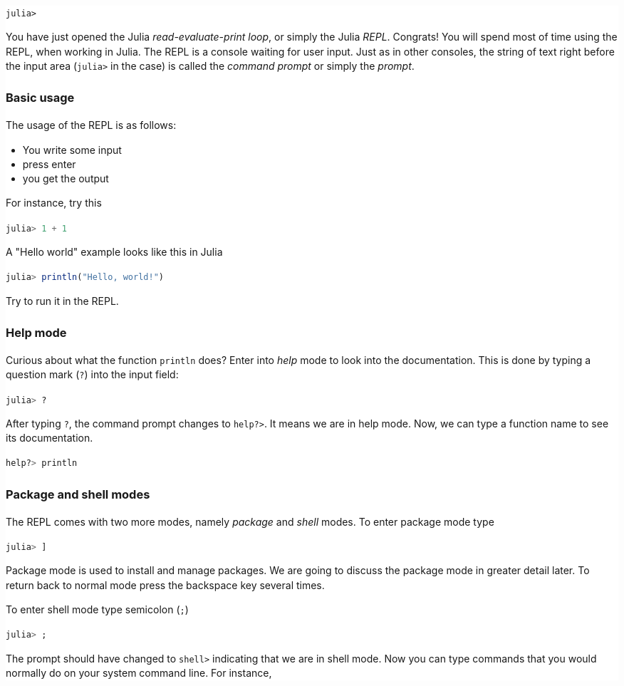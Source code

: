 ```
julia>
```

You have just opened the Julia *read-evaluate-print loop*, or simply the Julia *REPL*. Congrats! You will spend most of time using the REPL, when working in Julia. The REPL is a console waiting for user input. Just as in other consoles, the string of text right before the input area (`julia>` in the case) is called the *command prompt* or simply the *prompt*.

### Basic usage

The usage of the REPL is as follows:
- You write some input
- press enter
- you get the output

For instance, try this

```julia
julia> 1 + 1
```

A "Hello world" example looks like this in Julia

```julia
julia> println("Hello, world!")
```

Try to run it in the REPL.

### Help mode

Curious about what the function `println` does? Enter into *help* mode to look into the documentation. This is done by typing a question mark (`?`) into the input field:

```julia
julia> ?
```

After typing `?`, the command prompt changes to `help?>`. It means we are in help mode. Now, we can type a function name to see its documentation.

```julia
help?> println
```

### Package and shell modes

The REPL comes with two more modes, namely *package* and *shell* modes. To enter package mode type

```julia
julia> ]
```

Package mode is used to install and manage packages. We are going to discuss the package mode in greater detail later. To return back to normal mode press the backspace key several times.

To enter shell mode type semicolon (`;`)
```julia
julia> ;
```
The prompt should have changed to `shell>` indicating that we are in shell mode. Now you can type commands that you would normally do on your system command line. For instance,
